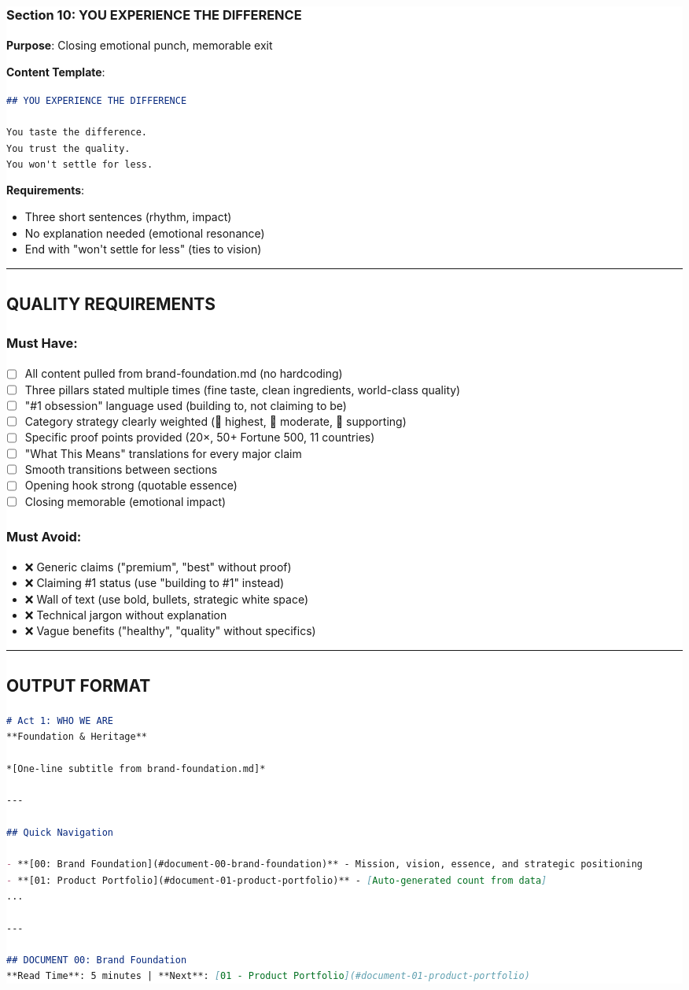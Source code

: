 
### **Section 10: YOU EXPERIENCE THE DIFFERENCE**
**Purpose**: Closing emotional punch, memorable exit

**Content Template**:
```markdown
## YOU EXPERIENCE THE DIFFERENCE

You taste the difference.
You trust the quality.
You won't settle for less.
```

**Requirements**:
- Three short sentences (rhythm, impact)
- No explanation needed (emotional resonance)
- End with "won't settle for less" (ties to vision)

---

## QUALITY REQUIREMENTS

### **Must Have**:
- [ ] All content pulled from brand-foundation.md (no hardcoding)
- [ ] Three pillars stated multiple times (fine taste, clean ingredients, world-class quality)
- [ ] "#1 obsession" language used (building to, not claiming to be)
- [ ] Category strategy clearly weighted (🥇 highest, 🥈 moderate, 🥉 supporting)
- [ ] Specific proof points provided (20×, 50+ Fortune 500, 11 countries)
- [ ] "What This Means" translations for every major claim
- [ ] Smooth transitions between sections
- [ ] Opening hook strong (quotable essence)
- [ ] Closing memorable (emotional impact)

### **Must Avoid**:
- ❌ Generic claims ("premium", "best" without proof)
- ❌ Claiming #1 status (use "building to #1" instead)
- ❌ Wall of text (use bold, bullets, strategic white space)
- ❌ Technical jargon without explanation
- ❌ Vague benefits ("healthy", "quality" without specifics)

---

## OUTPUT FORMAT

```markdown
# Act 1: WHO WE ARE
**Foundation & Heritage**

*[One-line subtitle from brand-foundation.md]*

---

## Quick Navigation

- **[00: Brand Foundation](#document-00-brand-foundation)** - Mission, vision, essence, and strategic positioning
- **[01: Product Portfolio](#document-01-product-portfolio)** - [Auto-generated count from data]
...

---

## DOCUMENT 00: Brand Foundation
**Read Time**: 5 minutes | **Next**: [01 - Product Portfolio](#document-01-product-portfolio)

```